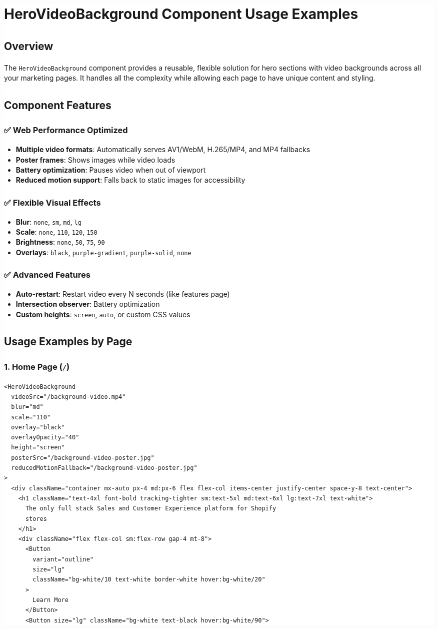 # HeroVideoBackground Component Usage Examples

## Overview

The `HeroVideoBackground` component provides a reusable, flexible solution for hero sections with video backgrounds across all your marketing pages. It handles all the complexity while allowing each page to have unique content and styling.

## Component Features

### ✅ **Web Performance Optimized**

- **Multiple video formats**: Automatically serves AV1/WebM, H.265/MP4, and MP4 fallbacks
- **Poster frames**: Shows images while video loads
- **Battery optimization**: Pauses video when out of viewport
- **Reduced motion support**: Falls back to static images for accessibility

### ✅ **Flexible Visual Effects**

- **Blur**: `none`, `sm`, `md`, `lg`
- **Scale**: `none`, `110`, `120`, `150`
- **Brightness**: `none`, `50`, `75`, `90`
- **Overlays**: `black`, `purple-gradient`, `purple-solid`, `none`

### ✅ **Advanced Features**

- **Auto-restart**: Restart video every N seconds (like features page)
- **Intersection observer**: Battery optimization
- **Custom heights**: `screen`, `auto`, or custom CSS values

## Usage Examples by Page

### 1. Home Page (`/`)

```tsx
<HeroVideoBackground
  videoSrc="/background-video.mp4"
  blur="md"
  scale="110"
  overlay="black"
  overlayOpacity="40"
  height="screen"
  posterSrc="/background-video-poster.jpg"
  reducedMotionFallback="/background-video-poster.jpg"
>
  <div className="container mx-auto px-4 md:px-6 flex flex-col items-center justify-center space-y-8 text-center">
    <h1 className="text-4xl font-bold tracking-tighter sm:text-5xl md:text-6xl lg:text-7xl text-white">
      The only full stack Sales and Customer Experience platform for Shopify
      stores
    </h1>
    <div className="flex flex-col sm:flex-row gap-4 mt-8">
      <Button
        variant="outline"
        size="lg"
        className="bg-white/10 text-white border-white hover:bg-white/20"
      >
        Learn More
      </Button>
      <Button size="lg" className="bg-white text-black hover:bg-white/90">
```